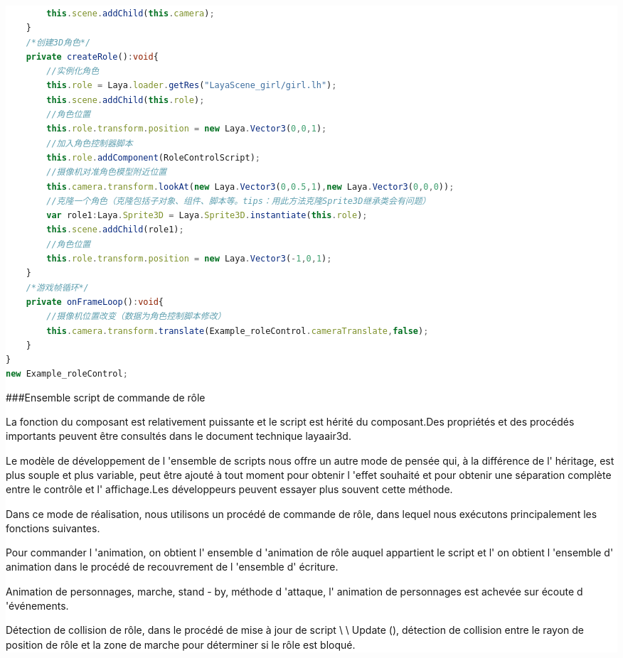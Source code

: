 ```typescript
        this.scene.addChild(this.camera);
    }
    /*创建3D角色*/
    private createRole():void{
        //实例化角色
        this.role = Laya.loader.getRes("LayaScene_girl/girl.lh");
        this.scene.addChild(this.role);
        //角色位置
        this.role.transform.position = new Laya.Vector3(0,0,1);
        //加入角色控制器脚本
        this.role.addComponent(RoleControlScript);
        //摄像机对准角色模型附近位置
        this.camera.transform.lookAt(new Laya.Vector3(0,0.5,1),new Laya.Vector3(0,0,0));
        //克隆一个角色（克隆包括子对象、组件、脚本等。tips：用此方法克隆Sprite3D继承类会有问题）
        var role1:Laya.Sprite3D = Laya.Sprite3D.instantiate(this.role);
        this.scene.addChild(role1);
        //角色位置
        this.role.transform.position = new Laya.Vector3(-1,0,1);
    }
    /*游戏帧循环*/
    private onFrameLoop():void{
        //摄像机位置改变（数据为角色控制脚本修改）
        this.camera.transform.translate(Example_roleControl.cameraTranslate,false);
    }
}
new Example_roleControl;
```




###Ensemble script de commande de rôle

La fonction du composant est relativement puissante et le script est hérité du composant.Des propriétés et des procédés importants peuvent être consultés dans le document technique layaair3d.

Le modèle de développement de l 'ensemble de scripts nous offre un autre mode de pensée qui, à la différence de l' héritage, est plus souple et plus variable, peut être ajouté à tout moment pour obtenir l 'effet souhaité et pour obtenir une séparation complète entre le contrôle et l' affichage.Les développeurs peuvent essayer plus souvent cette méthode.

Dans ce mode de réalisation, nous utilisons un procédé de commande de rôle, dans lequel nous exécutons principalement les fonctions suivantes.

Pour commander l 'animation, on obtient l' ensemble d 'animation de rôle auquel appartient le script et l' on obtient l 'ensemble d' animation dans le procédé de recouvrement de l 'ensemble d' écriture.

Animation de personnages, marche, stand - by, méthode d 'attaque, l' animation de personnages est achevée sur écoute d 'événements.

Détection de collision de rôle, dans le procédé de mise à jour de script \ \ Update (), détection de collision entre le rayon de position de rôle et la zone de marche pour déterminer si le rôle est bloqué.

